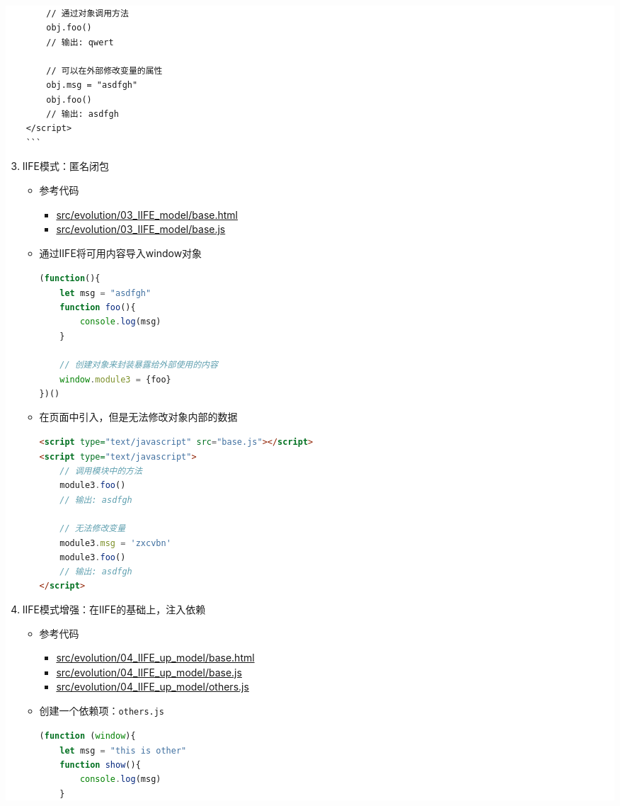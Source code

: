             // 通过对象调用方法
            obj.foo()
            // 输出: qwert

            // 可以在外部修改变量的属性
            obj.msg = "asdfgh"
            obj.foo()
            // 输出: asdfgh
        </script>
        ```

3. IIFE模式：匿名闭包
    - 参考代码
        - [src/evolution/03_IIFE_model/base.html](src/evolution/03_IIFE_model/base.html)
        - [src/evolution/03_IIFE_model/base.js](src/evolution/03_IIFE_model/base.js)

    - 通过IIFE将可用内容导入window对象
        ```js
        (function(){
            let msg = "asdfgh"
            function foo(){
                console.log(msg)
            }

            // 创建对象来封装暴露给外部使用的内容
            window.module3 = {foo}
        })()
        ```
    - 在页面中引入，但是无法修改对象内部的数据
        ```html
        <script type="text/javascript" src="base.js"></script>
        <script type="text/javascript">
            // 调用模块中的方法
            module3.foo()
            // 输出: asdfgh

            // 无法修改变量
            module3.msg = 'zxcvbn'
            module3.foo()
            // 输出: asdfgh
        </script>
        ```

4. IIFE模式增强：在IIFE的基础上，注入依赖
    - 参考代码
        - [src/evolution/04_IIFE_up_model/base.html](src/evolution/04_IIFE_up_model/base.html)
        - [src/evolution/04_IIFE_up_model/base.js](src/evolution/04_IIFE_up_model/base.js)
        - [src/evolution/04_IIFE_up_model/others.js](src/evolution/04_IIFE_up_model/others.js)

    - 创建一个依赖项：`others.js`
        ```js
        (function (window){
            let msg = "this is other"
            function show(){
                console.log(msg)
            }
